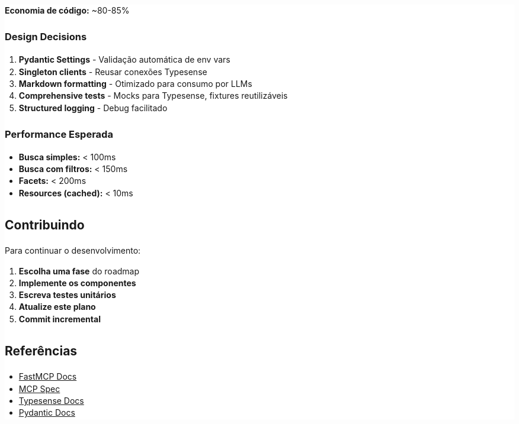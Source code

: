 ```python
```

**Economia de código:** ~80-85%

### Design Decisions

1. **Pydantic Settings** - Validação automática de env vars
2. **Singleton clients** - Reusar conexões Typesense
3. **Markdown formatting** - Otimizado para consumo por LLMs
4. **Comprehensive tests** - Mocks para Typesense, fixtures reutilizáveis
5. **Structured logging** - Debug facilitado

### Performance Esperada

- **Busca simples:** < 100ms
- **Busca com filtros:** < 150ms
- **Facets:** < 200ms
- **Resources (cached):** < 10ms

## Contribuindo

Para continuar o desenvolvimento:

1. **Escolha uma fase** do roadmap
2. **Implemente os componentes**
3. **Escreva testes unitários**
4. **Atualize este plano**
5. **Commit incremental**

## Referências

- [FastMCP Docs](https://github.com/jlowin/fastmcp)
- [MCP Spec](https://modelcontextprotocol.io/)
- [Typesense Docs](https://typesense.org/docs/)
- [Pydantic Docs](https://docs.pydantic.dev/)
